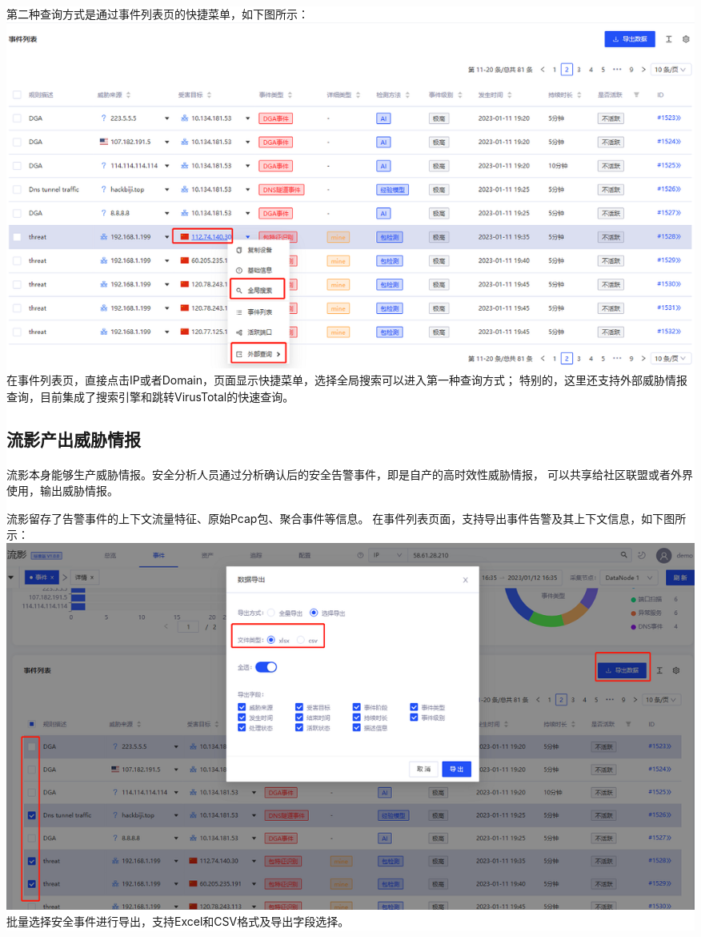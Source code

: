 第二种查询方式是通过事件列表页的快捷菜单，如下图所示：
![情报检索结果2](./ti_search_2.png)
在事件列表页，直接点击IP或者Domain，页面显示快捷菜单，选择全局搜索可以进入第一种查询方式；
特别的，这里还支持外部威胁情报查询，目前集成了搜索引擎和跳转VirusTotal的快速查询。

## 流影产出威胁情报
流影本身能够生产威胁情报。安全分析人员通过分析确认后的安全告警事件，即是自产的高时效性威胁情报，
可以共享给社区联盟或者外界使用，输出威胁情报。

流影留存了告警事件的上下文流量特征、原始Pcap包、聚合事件等信息。
在事件列表页面，支持导出事件告警及其上下文信息，如下图所示：
![情报导出共享](./ti_export.png)
批量选择安全事件进行导出，支持Excel和CSV格式及导出字段选择。
